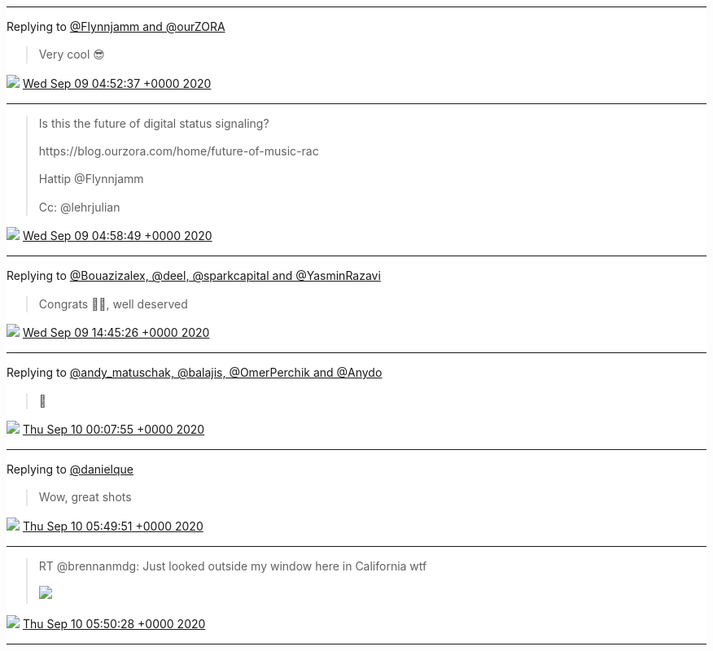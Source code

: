 ----

Replying to [@Flynnjamm and @ourZORA](https://twitter.com/Flynnjamm/status/1303439877585993728)

> Very cool 😎

<img src="../../media/tweet.ico" width="12" /> [Wed Sep 09 04:52:37 +0000 2020](https://twitter.com/adambreckler/status/1303556895492288513)

----

> Is this the future of digital status signaling?  
>   
> https://blog\.ourzora\.com/home/future\-of\-music\-rac  
>   
> Hattip @Flynnjamm   
>   
> Cc: @lehrjulian

<img src="../../media/tweet.ico" width="12" /> [Wed Sep 09 04:58:49 +0000 2020](https://twitter.com/adambreckler/status/1303558455442067456)

----

Replying to [@Bouazizalex, @deel, @sparkcapital and @YasminRazavi](https://twitter.com/Bouazizalex/status/1303667466233671680)

> Congrats 👏🏻, well deserved

<img src="../../media/tweet.ico" width="12" /> [Wed Sep 09 14:45:26 +0000 2020](https://twitter.com/adambreckler/status/1303706081055535105)

----

Replying to [@andy\_matuschak, @balajis, @OmerPerchik and @Anydo](https://twitter.com/andy_matuschak/status/1303842728233455622)

> 👀

<img src="../../media/tweet.ico" width="12" /> [Thu Sep 10 00:07:55 +0000 2020](https://twitter.com/adambreckler/status/1303847636894535680)

----

Replying to [@danielque](https://twitter.com/danielque/status/1303911976549007366)

> Wow, great shots

<img src="../../media/tweet.ico" width="12" /> [Thu Sep 10 05:49:51 +0000 2020](https://twitter.com/adambreckler/status/1303933685238910976)

----

> RT @brennanmdg: Just looked outside my window here in California wtf 
> 
> ![](../../media/1303933842147823617-EhgQfGGU8AEM0EW.jpg)

<img src="../../media/tweet.ico" width="12" /> [Thu Sep 10 05:50:28 +0000 2020](https://twitter.com/adambreckler/status/1303933842147823617)

----
